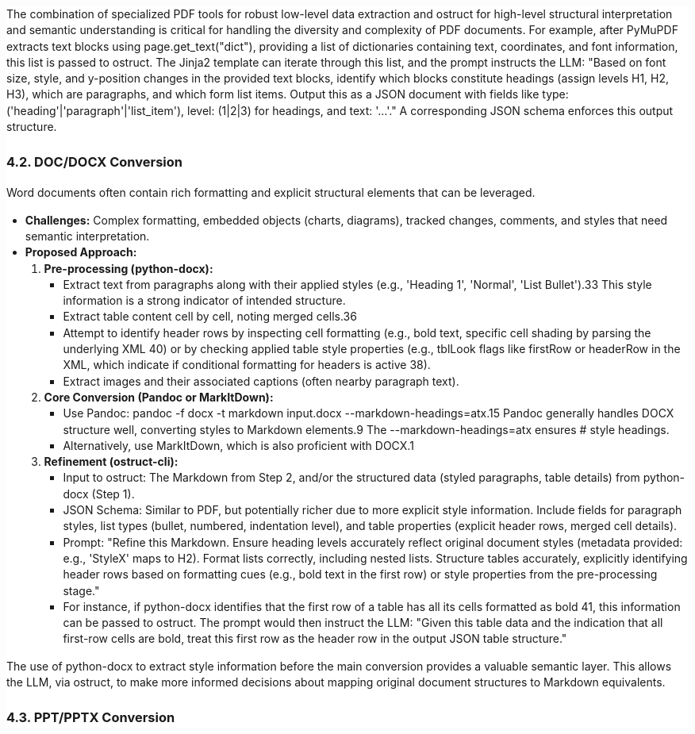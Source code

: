 The combination of specialized PDF tools for robust low-level data extraction and ostruct for high-level structural interpretation and semantic understanding is critical for handling the diversity and complexity of PDF documents. For example, after PyMuPDF extracts text blocks using page.get\_text("dict"), providing a list of dictionaries containing text, coordinates, and font information, this list is passed to ostruct. The Jinja2 template can iterate through this list, and the prompt instructs the LLM: "Based on font size, style, and y-position changes in the provided text blocks, identify which blocks constitute headings (assign levels H1, H2, H3), which are paragraphs, and which form list items. Output this as a JSON document with fields like type: ('heading'|'paragraph'|'list\_item'), level: (1|2|3) for headings, and text: '...'." A corresponding JSON schema enforces this output structure.

### **4.2. DOC/DOCX Conversion**

Word documents often contain rich formatting and explicit structural elements that can be leveraged.

* **Challenges:** Complex formatting, embedded objects (charts, diagrams), tracked changes, comments, and styles that need semantic interpretation.  
* **Proposed Approach:**  
  1. **Pre-processing (python-docx):**  
     * Extract text from paragraphs along with their applied styles (e.g., 'Heading 1', 'Normal', 'List Bullet').33 This style information is a strong indicator of intended structure.  
     * Extract table content cell by cell, noting merged cells.36  
     * Attempt to identify header rows by inspecting cell formatting (e.g., bold text, specific cell shading by parsing the underlying XML 40) or by checking applied table style properties (e.g., tblLook flags like firstRow or headerRow in the XML, which indicate if conditional formatting for headers is active 38).  
     * Extract images and their associated captions (often nearby paragraph text).  
  2. **Core Conversion (Pandoc or MarkItDown):**  
     * Use Pandoc: pandoc \-f docx \-t markdown input.docx \--markdown-headings=atx.15 Pandoc generally handles DOCX structure well, converting styles to Markdown elements.9 The \--markdown-headings=atx ensures \# style headings.  
     * Alternatively, use MarkItDown, which is also proficient with DOCX.1  
  3. **Refinement (ostruct-cli):**  
     * Input to ostruct: The Markdown from Step 2, and/or the structured data (styled paragraphs, table details) from python-docx (Step 1).  
     * JSON Schema: Similar to PDF, but potentially richer due to more explicit style information. Include fields for paragraph styles, list types (bullet, numbered, indentation level), and table properties (explicit header rows, merged cell details).  
     * Prompt: "Refine this Markdown. Ensure heading levels accurately reflect original document styles (metadata provided: e.g., 'StyleX' maps to H2). Format lists correctly, including nested lists. Structure tables accurately, explicitly identifying header rows based on formatting cues (e.g., bold text in the first row) or style properties from the pre-processing stage."  
     * For instance, if python-docx identifies that the first row of a table has all its cells formatted as bold 41, this information can be passed to ostruct. The prompt would then instruct the LLM: "Given this table data and the indication that all first-row cells are bold, treat this first row as the header row in the output JSON table structure."

The use of python-docx to extract style information before the main conversion provides a valuable semantic layer. This allows the LLM, via ostruct, to make more informed decisions about mapping original document structures to Markdown equivalents.

### **4.3. PPT/PPTX Conversion**
